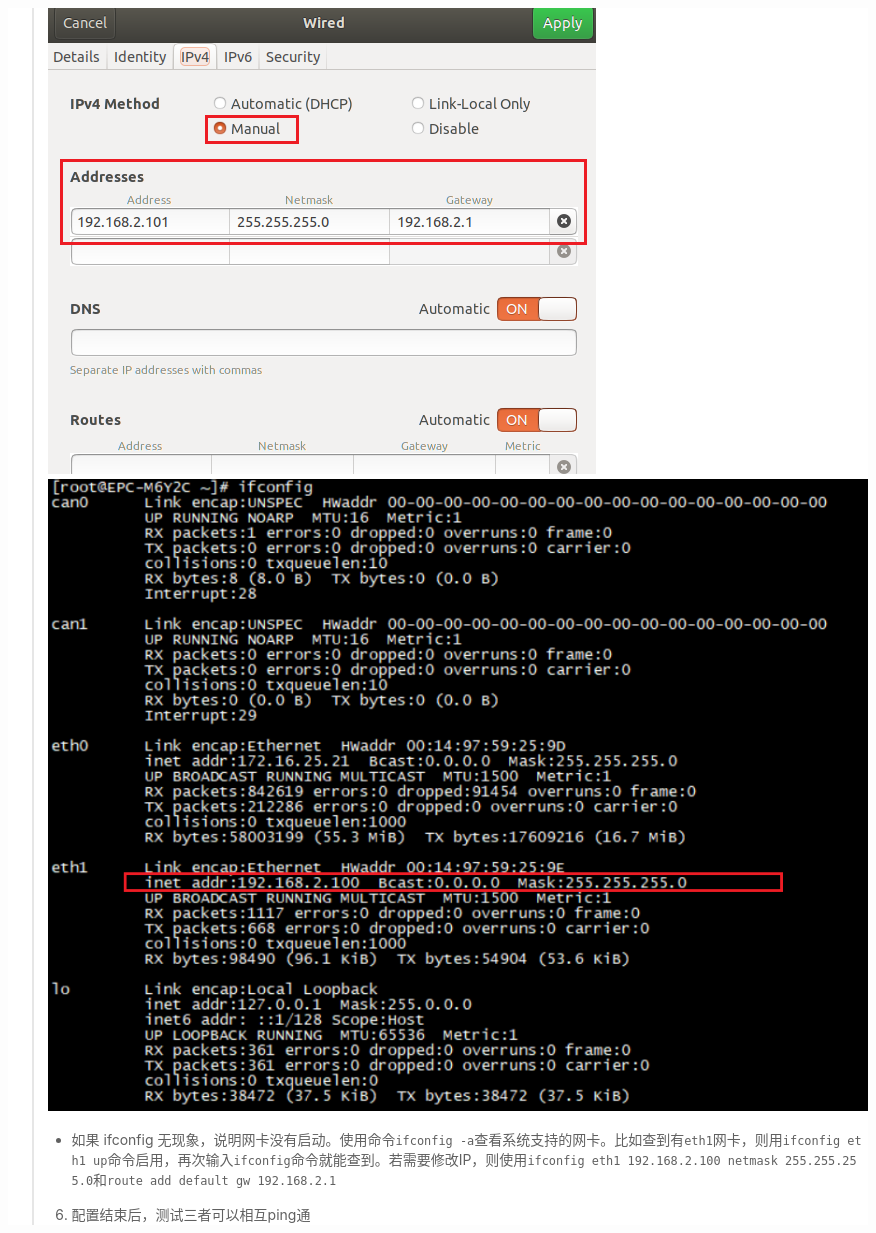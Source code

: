 >![输入图片说明](/imgs/ubuntu18-env/2024-11-07/5b6MCUYsh8176waE.png)  
>![输入图片说明](/imgs/ubuntu18-env/2024-11-07/7v5rFveD6lgq01Uo.png)  
>- 如果 ifconfig 无现象，说明网卡没有启动。使用命令`ifconfig -a`查看系统支持的网卡。比如查到有`eth1`网卡，则用`ifconfig eth1 up`命令启用，再次输入`ifconfig`命令就能查到。若需要修改IP，则使用`ifconfig eth1 192.168.2.100 netmask 255.255.255.0`和`route add default gw 192.168.2.1`  
>6. 配置结束后，测试三者可以相互ping通  
